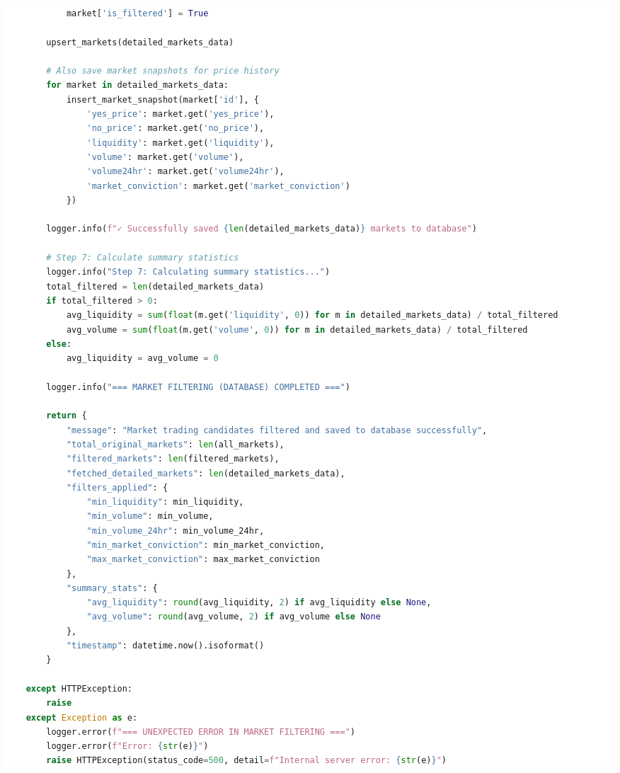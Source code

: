 ```python
            market['is_filtered'] = True

        upsert_markets(detailed_markets_data)

        # Also save market snapshots for price history
        for market in detailed_markets_data:
            insert_market_snapshot(market['id'], {
                'yes_price': market.get('yes_price'),
                'no_price': market.get('no_price'),
                'liquidity': market.get('liquidity'),
                'volume': market.get('volume'),
                'volume24hr': market.get('volume24hr'),
                'market_conviction': market.get('market_conviction')
            })

        logger.info(f"✓ Successfully saved {len(detailed_markets_data)} markets to database")

        # Step 7: Calculate summary statistics
        logger.info("Step 7: Calculating summary statistics...")
        total_filtered = len(detailed_markets_data)
        if total_filtered > 0:
            avg_liquidity = sum(float(m.get('liquidity', 0)) for m in detailed_markets_data) / total_filtered
            avg_volume = sum(float(m.get('volume', 0)) for m in detailed_markets_data) / total_filtered
        else:
            avg_liquidity = avg_volume = 0

        logger.info("=== MARKET FILTERING (DATABASE) COMPLETED ===")

        return {
            "message": "Market trading candidates filtered and saved to database successfully",
            "total_original_markets": len(all_markets),
            "filtered_markets": len(filtered_markets),
            "fetched_detailed_markets": len(detailed_markets_data),
            "filters_applied": {
                "min_liquidity": min_liquidity,
                "min_volume": min_volume,
                "min_volume_24hr": min_volume_24hr,
                "min_market_conviction": min_market_conviction,
                "max_market_conviction": max_market_conviction
            },
            "summary_stats": {
                "avg_liquidity": round(avg_liquidity, 2) if avg_liquidity else None,
                "avg_volume": round(avg_volume, 2) if avg_volume else None
            },
            "timestamp": datetime.now().isoformat()
        }

    except HTTPException:
        raise
    except Exception as e:
        logger.error(f"=== UNEXPECTED ERROR IN MARKET FILTERING ===")
        logger.error(f"Error: {str(e)}")
        raise HTTPException(status_code=500, detail=f"Internal server error: {str(e)}")
```
